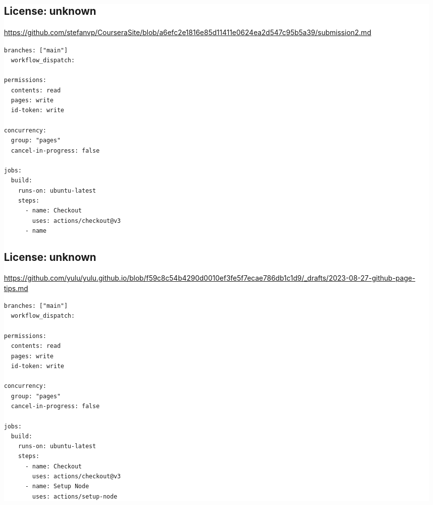 
## License: unknown
https://github.com/stefanvp/CourseraSite/blob/a6efc2e1816e85d11411e0624ea2d547c95b5a39/submission2.md

```
branches: ["main"]
  workflow_dispatch:

permissions:
  contents: read
  pages: write
  id-token: write

concurrency:
  group: "pages"
  cancel-in-progress: false

jobs:
  build:
    runs-on: ubuntu-latest
    steps:
      - name: Checkout
        uses: actions/checkout@v3
      - name
```


## License: unknown
https://github.com/yulu/yulu.github.io/blob/f59c8c54b4290d0010ef3fe5f7ecae786db1c1d9/_drafts/2023-08-27-github-page-tips.md

```
branches: ["main"]
  workflow_dispatch:

permissions:
  contents: read
  pages: write
  id-token: write

concurrency:
  group: "pages"
  cancel-in-progress: false

jobs:
  build:
    runs-on: ubuntu-latest
    steps:
      - name: Checkout
        uses: actions/checkout@v3
      - name: Setup Node
        uses: actions/setup-node
```
